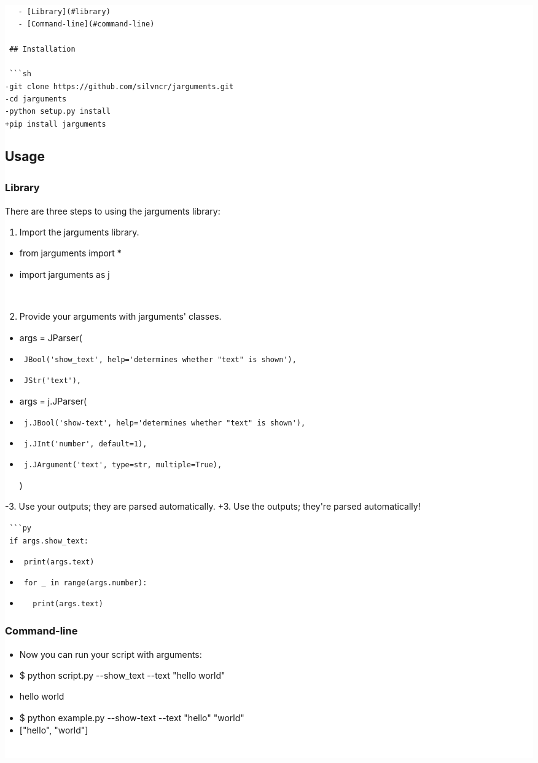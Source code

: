 ```
   - [Library](#library)
   - [Command-line](#command-line)
 
 ## Installation
 
 ```sh
-git clone https://github.com/silvncr/jarguments.git
-cd jarguments
-python setup.py install
+pip install jarguments
 ```
 
 ## Usage
 
 ### Library
 
 There are three steps to using the jarguments library:
 
 1. Import the jarguments library.
 
     ```py
-    from jarguments import *
+    import jarguments as j
     ```
 
 2. Provide your arguments with jarguments' classes.
 
     ```py
-    args = JParser(
-      JBool('show_text', help='determines whether "text" is shown'),
-      JStr('text'),
+    args = j.JParser(
+      j.JBool('show-text', help='determines whether "text" is shown'),
+      j.JInt('number', default=1),
+      j.JArgument('text', type=str, multiple=True),
     )
     ```
 
-3. Use your outputs; they are parsed automatically.
+3. Use the outputs; they're parsed automatically!
 
     ```py
     if args.show_text:
-      print(args.text)
+      for _ in range(args.number):
+        print(args.text)
     ```
 
 ### Command-line
 
 - Now you can run your script with arguments:
 
     ```sh
-    $ python script.py --show_text --text "hello world"
-    hello world
+    $ python example.py --show-text --text "hello" "world"
+    ["hello", "world"]
     ```
 